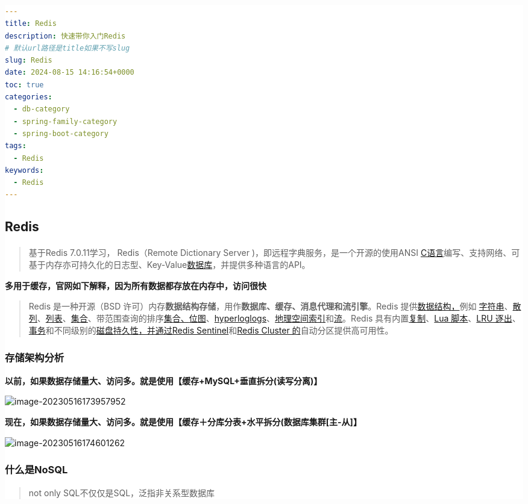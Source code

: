 ```yaml
---
title: Redis
description: 快速带你入门Redis
# 默认url路径是title如果不写slug
slug: Redis
date: 2024-08-15 14:16:54+0000
toc: true
categories:
  - db-category
  - spring-family-category
  - spring-boot-category
tags:
  - Redis
keywords:
  - Redis
---
```


## Redis

> 基于Redis 7.0.11学习，
> Redis（Remote Dictionary Server )，即远程字典服务，是一个开源的使用ANSI [C语言](https://baike.baidu.com/item/C语言?fromModule=lemma_inlink)编写、支持网络、可基于内存亦可持久化的日志型、Key-Value[数据库](https://baike.baidu.com/item/数据库/103728?fromModule=lemma_inlink)，并提供多种语言的API。

**多用于缓存，官网如下解释，因为所有数据都存放在内存中，访问很快**

> Redis 是一种开源（BSD 许可）内存**数据结构存储**，用作**数据库、缓存、消息代理和流引擎**。Redis 提供[数据结构，](https://redis.io/docs/data-types/)例如 [字符串](https://redis.io/docs/data-types/strings/)、[散列](https://redis.io/docs/data-types/hashes/)、[列表](https://redis.io/docs/data-types/lists/)、[集合](https://redis.io/docs/data-types/sets/)、带范围查询的排序[集合、](https://redis.io/docs/data-types/sorted-sets/)[位图](https://redis.io/docs/data-types/bitmaps/)、[hyperloglogs](https://redis.io/docs/data-types/hyperloglogs/)、[地理空间索引](https://redis.io/docs/data-types/geospatial/)和[流](https://redis.io/docs/data-types/streams/)。Redis 具有内置[复制](https://redis.io/topics/replication)、[Lua 脚本](https://redis.io/commands/eval)、[LRU 逐出](https://redis.io/docs/reference/eviction/)、[事务](https://redis.io/topics/transactions)和不同级别的[磁盘持久性](https://redis.io/topics/persistence)[，并通过Redis Sentinel](https://redis.io/topics/sentinel)和[Redis Cluster 的](https://redis.io/topics/cluster-tutorial)自动分区提供高可用性。

### 存储架构分析

**以前，如果数据存储量大、访问多。就是使用【缓存+MySQL+垂直拆分(读写分离)】**

![image-20230516173957952](img/redis/image-20230516173957952.png)

**现在，如果数据存储量大、访问多。就是使用【缓存＋分库分表+水平拆分(数据库集群[主-从]】**

![image-20230516174601262](img/redis/image-20230516174601262.png)

###  什么是NoSQL

> not only SQL不仅仅是SQL，泛指非关系型数据库
